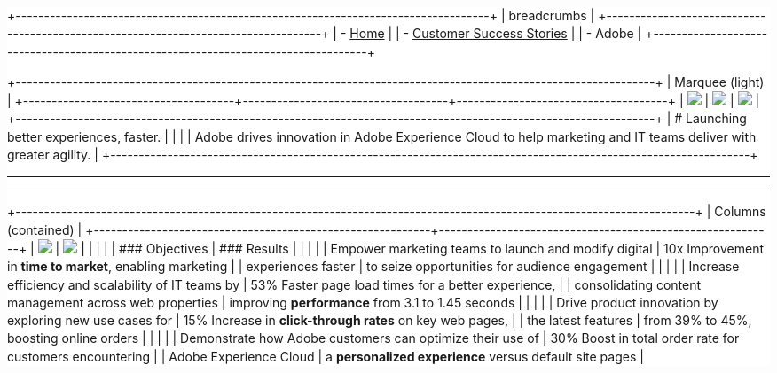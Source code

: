 +-----------------------------------------------------------------------------------+
| breadcrumbs                                                                       |
+-----------------------------------------------------------------------------------+
| - [Home](https://business.adobe.com)                                              |
| - [Customer Success Stories](https://business.adobe.com/customer-success-stories) |
| - Adobe                                                                           |
+-----------------------------------------------------------------------------------+

+----------------------------------------------------------------------------------------------------------------+
| Marquee (light)                                                                                                |
+-------------------------------------+------------------------------------+-------------------------------------+
| ![][image0]                         | ![][image1]                        | ![][image1]                         |
+----------------------------------------------------------------------------------------------------------------+
| # Launching better experiences, faster.                                                                        |
|                                                                                                                |
| Adobe drives innovation in Adobe Experience Cloud to help marketing and IT teams deliver with greater agility. |
+----------------------------------------------------------------------------------------------------------------+

---

---

+-----------------------------------------------------------------------------------------------------------------------+
| Columns (contained)                                                                                                   |
+-----------------------------------------------------------+-----------------------------------------------------------+
| ![][image2]                                               | ![][image3]                                               |
|                                                           |                                                           |
| ### Objectives                                            | ### Results                                               |
|                                                           |                                                           |
| Empower marketing teams to launch and modify digital      | 10x Improvement in **time to market**, enabling marketing |
| experiences faster                                        | to seize opportunities for audience engagement            |
|                                                           |                                                           |
| Increase efficiency and scalability of IT teams by        | 53% Faster page load times for a better experience,       |
| consolidating content management across web properties    | improving **performance** from 3.1 to 1.45 seconds        |
|                                                           |                                                           |
| Drive product innovation by exploring new use cases for   | 15% Increase in **click-through rates** on key web pages, |
| the latest features                                       | from 39% to 45%, boosting online orders                   |
|                                                           |                                                           |
| Demonstrate how Adobe customers can optimize their use of | 30% Boost in total order rate for customers encountering  |
| Adobe Experience Cloud                                    | a **personalized experience** versus default site pages   |

[image0]: https://main--milo--adobecom.hlx.page/media_12b266c21d6d64a43a42419d5d52fce2d757ecd4a.jpeg#width=1142&height=694
[image1]: https://main--milo--adobecom.hlx.page/media_1315641af8c77eab9bc0d74b95be9e8a9012f73ae.jpeg#width=2400&height=695
[image2]: https://main--milo--adobecom.hlx.page/media_195bb28b25eb181a08a5cc30305d3169dd5726349.png#width=24&height=24
[image3]: https://main--milo--adobecom.hlx.page/media_11726dd057b79d6db0d2e3f2573a3c1a1aee01635.png#width=48&height=48
[image4]: https://main--milo--adobecom.hlx.page/media_15cb7bf7ca7cf9fc5692328aa2b42dfe3e0b5f35b.jpeg#width=3280&height=960
[image5]: https://main--milo--adobecom.hlx.page/media_1e5b61aef0db359a9b714df63f674369cf9cd428b.jpeg#width=904&height=275
[image6]: https://main--milo--adobecom.hlx.page/media_14b5fe43902ddf0cd1675335775820ec22cbc3914.jpeg#width=660&height=348
[image7]: https://main--milo--adobecom.hlx.page/media_128f6a7d6f88040912bec14fdeb81107e36f6509e.png#width=136&height=36
